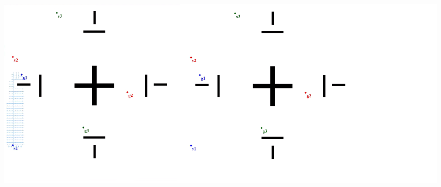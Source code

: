   <img src="m*/m*3.gif" width="350" title="M*" />
  <img src="coupled-A*/cou-3.gif" width="350" title="Coupled A*" /> 
</p>